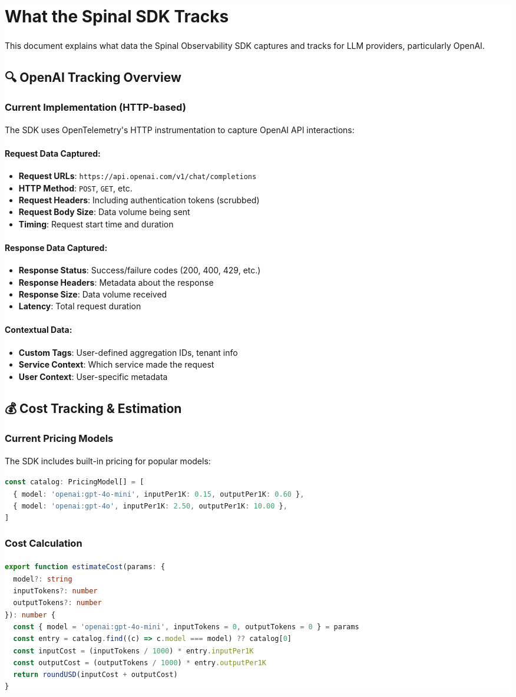# What the Spinal SDK Tracks

This document explains what data the Spinal Observability SDK captures and tracks for LLM providers, particularly OpenAI.

## 🔍 **OpenAI Tracking Overview**

### **Current Implementation (HTTP-based)**
The SDK uses OpenTelemetry's HTTP instrumentation to capture OpenAI API interactions:

#### **Request Data Captured:**
- **Request URLs**: `https://api.openai.com/v1/chat/completions`
- **HTTP Method**: `POST`, `GET`, etc.
- **Request Headers**: Including authentication tokens (scrubbed)
- **Request Body Size**: Data volume being sent
- **Timing**: Request start time and duration

#### **Response Data Captured:**
- **Response Status**: Success/failure codes (200, 400, 429, etc.)
- **Response Headers**: Metadata about the response
- **Response Size**: Data volume received
- **Latency**: Total request duration

#### **Contextual Data:**
- **Custom Tags**: User-defined aggregation IDs, tenant info
- **Service Context**: Which service made the request
- **User Context**: User-specific metadata

## 💰 **Cost Tracking & Estimation**

### **Current Pricing Models**
The SDK includes built-in pricing for popular models:

```typescript
const catalog: PricingModel[] = [
  { model: 'openai:gpt-4o-mini', inputPer1K: 0.15, outputPer1K: 0.60 },
  { model: 'openai:gpt-4o', inputPer1K: 2.50, outputPer1K: 10.00 },
]
```

### **Cost Calculation**
```typescript
export function estimateCost(params: {
  model?: string
  inputTokens?: number
  outputTokens?: number
}): number {
  const { model = 'openai:gpt-4o-mini', inputTokens = 0, outputTokens = 0 } = params
  const entry = catalog.find((c) => c.model === model) ?? catalog[0]
  const inputCost = (inputTokens / 1000) * entry.inputPer1K
  const outputCost = (outputTokens / 1000) * entry.outputPer1K
  return roundUSD(inputCost + outputCost)
}
```
